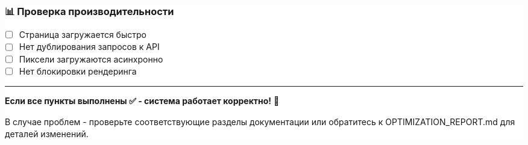 ### 📊 **Проверка производительности**
- [ ] Страница загружается быстро
- [ ] Нет дублирования запросов к API
- [ ] Пиксели загружаются асинхронно
- [ ] Нет блокировки рендеринга

---

**Если все пункты выполнены ✅ - система работает корректно!** 🎉

В случае проблем - проверьте соответствующие разделы документации или обратитесь к OPTIMIZATION_REPORT.md для деталей изменений.
